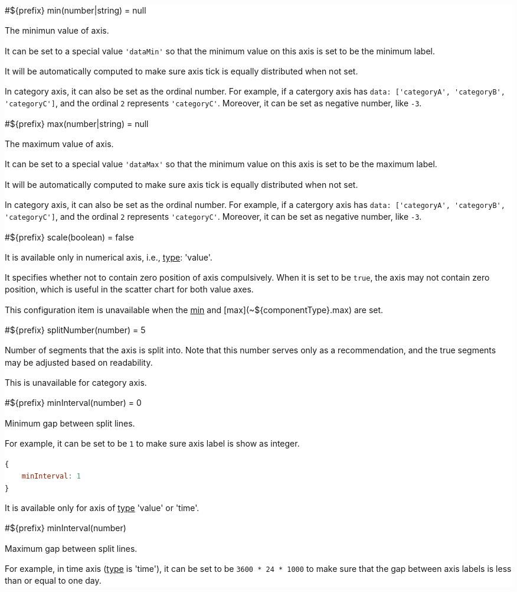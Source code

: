 #${prefix} min(number|string) = null

The minimun value of axis.

It can be set to a special value `'dataMin'` so that the minimum value on this axis is set to be the minimum label.

It will be automatically computed to make sure axis tick is equally distributed when not set.

In category axis, it can also be set as the ordinal number. For example, if a catergory axis has `data: ['categoryA', 'categoryB', 'categoryC']`, and the ordinal `2` represents `'categoryC'`. Moreover, it can be set as negative number, like `-3`.

#${prefix} max(number|string) = null

The maximum value of axis.

It can be set to a special value `'dataMax'` so that the minimum value on this axis is set to be the maximum label.

It will be automatically computed to make sure axis tick is equally distributed when not set.

In category axis, it can also be set as the ordinal number. For example, if a catergory axis has `data: ['categoryA', 'categoryB', 'categoryC']`, and the ordinal `2` represents `'categoryC'`. Moreover, it can be set as negative number, like `-3`.

#${prefix} scale(boolean) = false

It is available only in numerical axis, i.e., [type](~${componentType}.type): 'value'.

It specifies whether not to contain zero position of axis compulsively. When it is set to be `true`, the axis may not contain zero position, which is useful in the scatter chart for both value axes.

This configuration item is unavailable when the [min](~${componentType}.min) and [max](~${componentType}.max) are set.

#${prefix} splitNumber(number) = 5

Number of segments that the axis is split into. Note that this number serves only as a recommendation, and the true segments may be adjusted based on readability.

This is unavailable for category axis.

#${prefix} minInterval(number) = 0

Minimum gap between split lines.

For example, it can be set to be `1` to make sure axis label is show as integer.

```js
{
    minInterval: 1
}
```

It is available only for axis of [type](~${componentType}.type) 'value' or 'time'.

#${prefix} minInterval(number)

Maximum gap between split lines.

For example, in time axis ([type](~${componentType}.type) is 'time'), it can be set to be `3600 * 24 * 1000` to make sure that the gap between axis labels is less than or equal to one day.
